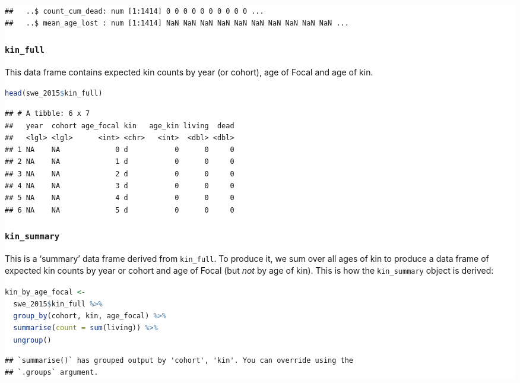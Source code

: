     ##   ..$ count_cum_dead: num [1:1414] 0 0 0 0 0 0 0 0 0 0 ...
    ##   ..$ mean_age_lost : num [1:1414] NaN NaN NaN NaN NaN NaN NaN NaN NaN NaN ...

### `kin_full`

This data frame contains expected kin counts by year (or cohort), age of
Focal and age of kin.

``` r
head(swe_2015$kin_full)
```

    ## # A tibble: 6 x 7
    ##   year  cohort age_focal kin   age_kin living  dead
    ##   <lgl> <lgl>      <int> <chr>   <int>  <dbl> <dbl>
    ## 1 NA    NA             0 d           0      0     0
    ## 2 NA    NA             1 d           0      0     0
    ## 3 NA    NA             2 d           0      0     0
    ## 4 NA    NA             3 d           0      0     0
    ## 5 NA    NA             4 d           0      0     0
    ## 6 NA    NA             5 d           0      0     0

### `kin_summary`

This is a ‘summary’ data frame derived from `kin_full`. To produce it,
we sum over all ages of kin to produce a data frame of expected kin
counts by year or cohort and age of Focal (but *not* by age of kin).
This is how the `kin_summary` object is derived:

``` r
kin_by_age_focal <- 
  swe_2015$kin_full %>% 
  group_by(cohort, kin, age_focal) %>% 
  summarise(count = sum(living)) %>% 
  ungroup()
```

    ## `summarise()` has grouped output by 'cohort', 'kin'. You can override using the
    ## `.groups` argument.
